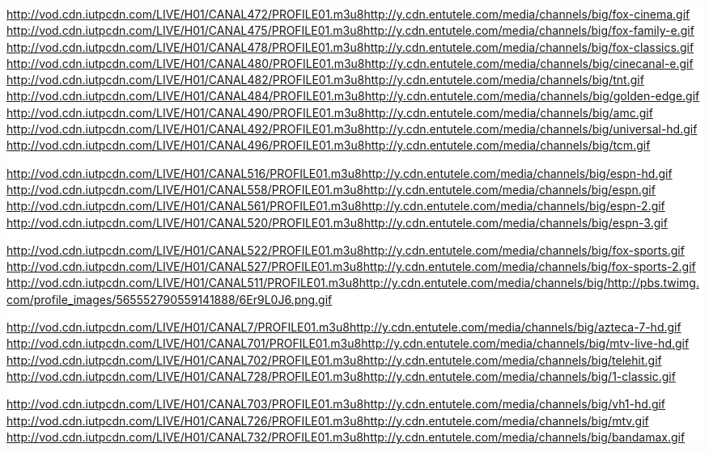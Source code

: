 <item><title>FOX CINEMA</title><link>http://vod.cdn.iutpcdn.com/LIVE/H01/CANAL472/PROFILE01.m3u8</link><thumbnail>http://y.cdn.entutele.com/media/channels/big/fox-cinema.gif</thumbnail></item>
<item><title>FOX FAMILY</title><link>http://vod.cdn.iutpcdn.com/LIVE/H01/CANAL475/PROFILE01.m3u8</link><thumbnail>http://y.cdn.entutele.com/media/channels/big/fox-family-e.gif</thumbnail></item>
<item><title>FOX CLASSICS</title><link>http://vod.cdn.iutpcdn.com/LIVE/H01/CANAL478/PROFILE01.m3u8</link><thumbnail>http://y.cdn.entutele.com/media/channels/big/fox-classics.gif</thumbnail></item>
<item><title>CINECANAL</title><link>http://vod.cdn.iutpcdn.com/LIVE/H01/CANAL480/PROFILE01.m3u8</link><thumbnail>http://y.cdn.entutele.com/media/channels/big/cinecanal-e.gif</thumbnail></item>
<item><title>TNT</title><link>http://vod.cdn.iutpcdn.com/LIVE/H01/CANAL482/PROFILE01.m3u8</link><thumbnail>http://y.cdn.entutele.com/media/channels/big/tnt.gif</thumbnail></item>
<item><title>GOLDEN EDGE</title><link>http://vod.cdn.iutpcdn.com/LIVE/H01/CANAL484/PROFILE01.m3u8</link><thumbnail>http://y.cdn.entutele.com/media/channels/big/golden-edge.gif</thumbnail></item>
<item><title>AMC</title><link>http://vod.cdn.iutpcdn.com/LIVE/H01/CANAL490/PROFILE01.m3u8</link><thumbnail>http://y.cdn.entutele.com/media/channels/big/amc.gif</thumbnail></item>
<item><title>ESTUDIO UNIVERSAL</title><link>http://vod.cdn.iutpcdn.com/LIVE/H01/CANAL492/PROFILE01.m3u8</link><thumbnail>http://y.cdn.entutele.com/media/channels/big/universal-hd.gif</thumbnail></item>
<item><title>TCM</title><link>http://vod.cdn.iutpcdn.com/LIVE/H01/CANAL496/PROFILE01.m3u8</link><thumbnail>http://y.cdn.entutele.com/media/channels/big/tcm.gif</thumbnail></item>

<item><title>ESPN+</title><link>http://vod.cdn.iutpcdn.com/LIVE/H01/CANAL516/PROFILE01.m3u8</link><thumbnail>http://y.cdn.entutele.com/media/channels/big/espn-hd.gif</thumbnail></item>
<item><title>ESPN</title><link>http://vod.cdn.iutpcdn.com/LIVE/H01/CANAL558/PROFILE01.m3u8</link><thumbnail>http://y.cdn.entutele.com/media/channels/big/espn.gif</thumbnail></item>
<item><title>ESPN2</title><link>http://vod.cdn.iutpcdn.com/LIVE/H01/CANAL561/PROFILE01.m3u8</link><thumbnail>http://y.cdn.entutele.com/media/channels/big/espn-2.gif</thumbnail></item>
<item><title>ESPN3</title><link>http://vod.cdn.iutpcdn.com/LIVE/H01/CANAL520/PROFILE01.m3u8</link><thumbnail>http://y.cdn.entutele.com/media/channels/big/espn-3.gif</thumbnail></item>


<item><title>FOX SPORTS</title><link>http://vod.cdn.iutpcdn.com/LIVE/H01/CANAL522/PROFILE01.m3u8</link><thumbnail>http://y.cdn.entutele.com/media/channels/big/fox-sports.gif</thumbnail></item>
<item><title>FOX SPORTS 2</title><link>http://vod.cdn.iutpcdn.com/LIVE/H01/CANAL527/PROFILE01.m3u8</link><thumbnail>http://y.cdn.entutele.com/media/channels/big/fox-sports-2.gif</thumbnail></item>
<item><title>CANAL F1 LATINIOMAERICA</title><link>http://vod.cdn.iutpcdn.com/LIVE/H01/CANAL511/PROFILE01.m3u8</link><thumbnail>http://y.cdn.entutele.com/media/channels/big/http://pbs.twimg.com/profile_images/565552790559141888/6Er9L0J6.png.gif</thumbnail></item>






<item><title>AZTECA 7</title><link>http://vod.cdn.iutpcdn.com/LIVE/H01/CANAL7/PROFILE01.m3u8</link><thumbnail>http://y.cdn.entutele.com/media/channels/big/azteca-7-hd.gif</thumbnail></item>
<item><title>MTV LIVE</title><link>http://vod.cdn.iutpcdn.com/LIVE/H01/CANAL701/PROFILE01.m3u8</link><thumbnail>http://y.cdn.entutele.com/media/channels/big/mtv-live-hd.gif</thumbnail></item>
<item><title>TELEHIT</title><link>http://vod.cdn.iutpcdn.com/LIVE/H01/CANAL702/PROFILE01.m3u8</link><thumbnail>http://y.cdn.entutele.com/media/channels/big/telehit.gif</thumbnail></item>
<item><title>1 Classic</title><link>http://vod.cdn.iutpcdn.com/LIVE/H01/CANAL728/PROFILE01.m3u8</link><thumbnail>http://y.cdn.entutele.com/media/channels/big/1-classic.gif</thumbnail></item>

<item><title>VH1</title><link>http://vod.cdn.iutpcdn.com/LIVE/H01/CANAL703/PROFILE01.m3u8</link><thumbnail>http://y.cdn.entutele.com/media/channels/big/vh1-hd.gif</thumbnail></item>
<item><title>MTV</title><link>http://vod.cdn.iutpcdn.com/LIVE/H01/CANAL726/PROFILE01.m3u8</link><thumbnail>http://y.cdn.entutele.com/media/channels/big/mtv.gif</thumbnail></item>
<item><title>BANDAMAX</title><link>http://vod.cdn.iutpcdn.com/LIVE/H01/CANAL732/PROFILE01.m3u8</link><thumbnail>http://y.cdn.entutele.com/media/channels/big/bandamax.gif</thumbnail></item>
